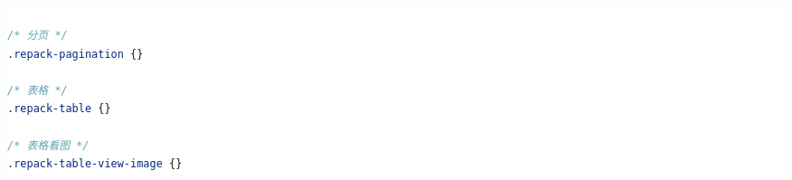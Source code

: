 ```css

/* 分页 */
.repack-pagination {}

/* 表格 */
.repack-table {}

/* 表格看图 */
.repack-table-view-image {}
```